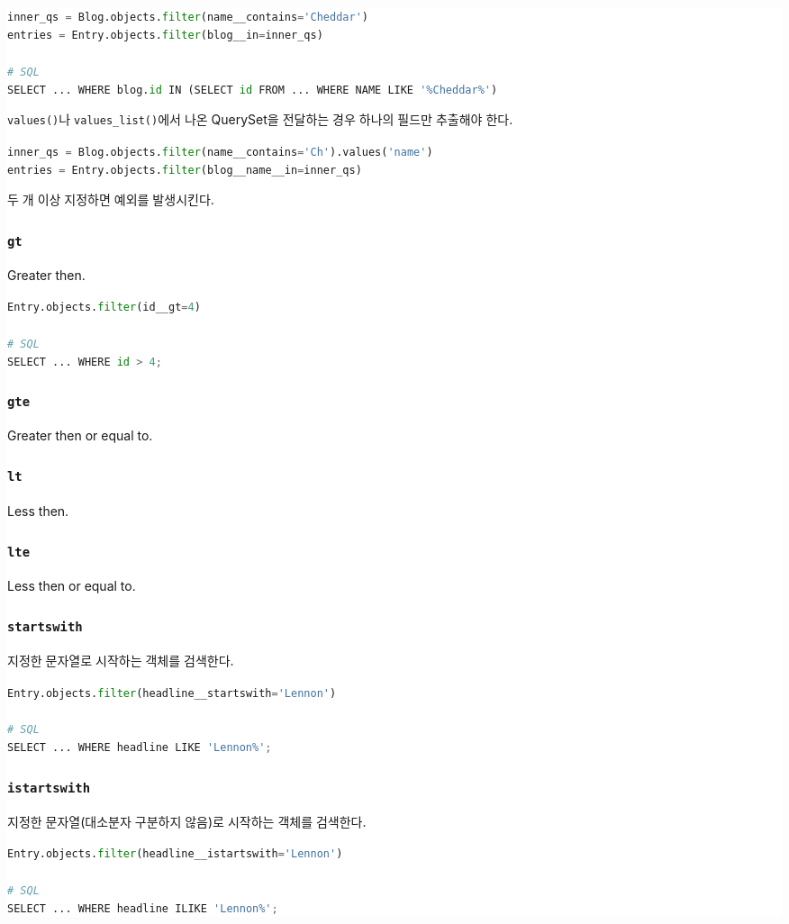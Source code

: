 ```python
inner_qs = Blog.objects.filter(name__contains='Cheddar')
entries = Entry.objects.filter(blog__in=inner_qs)

# SQL
SELECT ... WHERE blog.id IN (SELECT id FROM ... WHERE NAME LIKE '%Cheddar%')
```

`values()`나 `values_list()`에서 나온 QuerySet을 전달하는 경우 하나의 필드만 추출해야 한다.

```python
inner_qs = Blog.objects.filter(name__contains='Ch').values('name')
entries = Entry.objects.filter(blog__name__in=inner_qs)
```

두 개 이상 지정하면 예외를 발생시킨다.

### `gt`

Greater then.

```python
Entry.objects.filter(id__gt=4)

# SQL
SELECT ... WHERE id > 4;
```

### `gte`

Greater then or equal to.

### `lt`

Less then.

### `lte`

Less then or equal to.

### `startswith`

지정한 문자열로 시작하는 객체를 검색한다.

```python
Entry.objects.filter(headline__startswith='Lennon')

# SQL
SELECT ... WHERE headline LIKE 'Lennon%';
```

### `istartswith`

지정한 문자열(대소분자 구분하지 않음)로 시작하는 객체를 검색한다.

```python
Entry.objects.filter(headline__istartswith='Lennon')

# SQL
SELECT ... WHERE headline ILIKE 'Lennon%';
```
